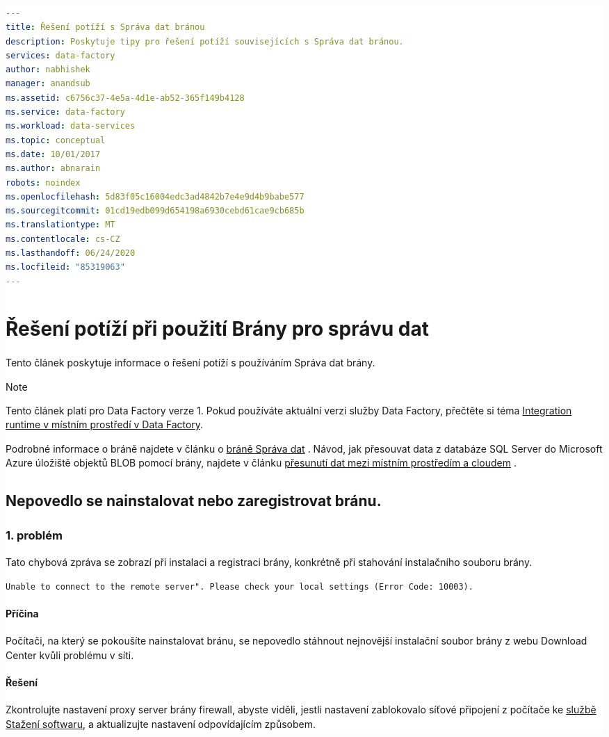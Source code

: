 ```yaml
---
title: Řešení potíží s Správa dat bránou
description: Poskytuje tipy pro řešení potíží souvisejících s Správa dat bránou.
services: data-factory
author: nabhishek
manager: anandsub
ms.assetid: c6756c37-4e5a-4d1e-ab52-365f149b4128
ms.service: data-factory
ms.workload: data-services
ms.topic: conceptual
ms.date: 10/01/2017
ms.author: abnarain
robots: noindex
ms.openlocfilehash: 5d83f05c16004edc3ad4842b7e4e9d4b9babe577
ms.sourcegitcommit: 01cd19edb099d654198a6930cebd61cae9cb685b
ms.translationtype: MT
ms.contentlocale: cs-CZ
ms.lasthandoff: 06/24/2020
ms.locfileid: "85319063"
---
```

# <a name="troubleshoot-issues-with-using-data-management-gateway"></a>Řešení potíží při použití Brány pro správu dat
Tento článek poskytuje informace o řešení potíží s používáním Správa dat brány.

> [!NOTE]
> Tento článek platí pro Data Factory verze 1. Pokud používáte aktuální verzi služby Data Factory, přečtěte si téma [Integration runtime v místním prostředí v Data Factory](../create-self-hosted-integration-runtime.md).

Podrobné informace o bráně najdete v článku o [bráně Správa dat](data-factory-data-management-gateway.md) . Návod, jak přesouvat data z databáze SQL Server do Microsoft Azure úložiště objektů BLOB pomocí brány, najdete v článku [přesunutí dat mezi místním prostředím a cloudem](data-factory-move-data-between-onprem-and-cloud.md) .

## <a name="failed-to-install-or-register-gateway"></a>Nepovedlo se nainstalovat nebo zaregistrovat bránu.
### <a name="1-problem"></a>1. problém
Tato chybová zpráva se zobrazí při instalaci a registraci brány, konkrétně při stahování instalačního souboru brány.

`Unable to connect to the remote server". Please check your local settings (Error Code: 10003).`

#### <a name="cause"></a>Příčina
Počítači, na který se pokoušíte nainstalovat bránu, se nepovedlo stáhnout nejnovější instalační soubor brány z webu Download Center kvůli problému v síti.

#### <a name="resolution"></a>Řešení
Zkontrolujte nastavení proxy server brány firewall, abyste viděli, jestli nastavení zablokovalo síťové připojení z počítače ke [službě Stažení softwaru](https://download.microsoft.com/), a aktualizujte nastavení odpovídajícím způsobem.
